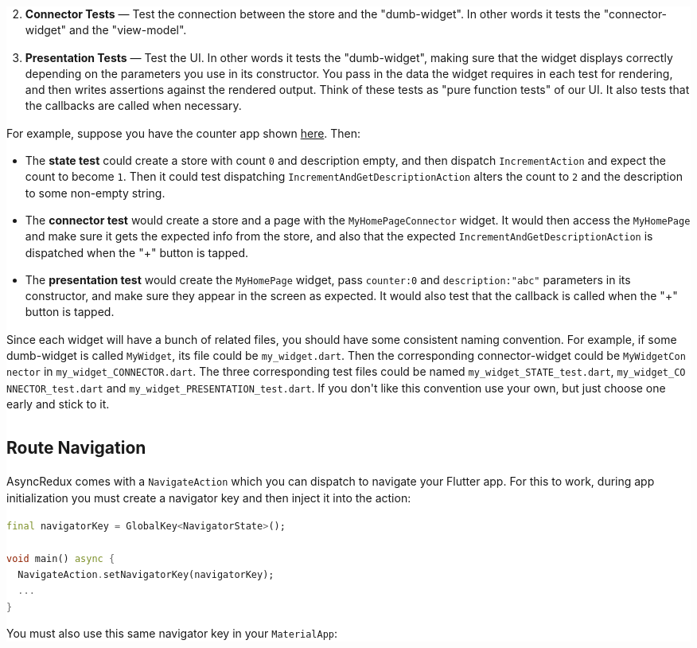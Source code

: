 2. **Connector Tests** — Test the connection between the store and the "dumb-widget".
In other words it tests the "connector-widget" and the "view-model".

3. **Presentation Tests** — Test the UI. In other words it tests the "dumb-widget",
making sure that the widget displays correctly depending on the parameters you use in its constructor.
You pass in the data the widget requires in each test for rendering,
and then writes assertions against the rendered output.
Think of these tests as "pure function tests" of our UI.
It also tests that the callbacks are called when necessary.

For example, suppose you have the counter app shown <a href="https://github.com/marcglasberg/async_redux/blob/master/example/lib/main_increment_async.dart">here</a>.
Then:

* The **state test** could create a store with count `0` and description empty,
and then dispatch `IncrementAction` and expect the count to become `1`.
Then it could test dispatching `IncrementAndGetDescriptionAction` alters the count to `2`
and the description to some non-empty string.

* The **connector test** would create a store and a page with the `MyHomePageConnector` widget.
It would then access the `MyHomePage` and make sure it gets the expected info from the store,
and also that the expected `IncrementAndGetDescriptionAction` is dispatched when the "+" button is tapped.

* The **presentation test** would create the `MyHomePage` widget,
pass `counter:0` and `description:"abc"` parameters in its constructor,
and make sure they appear in the screen as expected.
It would also test that the callback is called when the "+" button is tapped.

Since each widget will have a bunch of related files, you should have some consistent naming convention.
For example, if some dumb-widget is called `MyWidget`, its file could be `my_widget.dart`.
Then the corresponding connector-widget could be `MyWidgetConnector` in `my_widget_CONNECTOR.dart`.
The three corresponding test files could be named `my_widget_STATE_test.dart`,
`my_widget_CONNECTOR_test.dart` and `my_widget_PRESENTATION_test.dart`.
If you don't like this convention use your own, but just choose one early and stick to it.

## Route Navigation

AsyncRedux comes with a `NavigateAction` which you can dispatch to navigate your Flutter app.
For this to work, during app initialization you must create a navigator key and then inject it into the action:

```dart
final navigatorKey = GlobalKey<NavigatorState>();

void main() async {
  NavigateAction.setNavigatorKey(navigatorKey);
  ...
}
```

You must also use this same navigator key in your `MaterialApp`:

